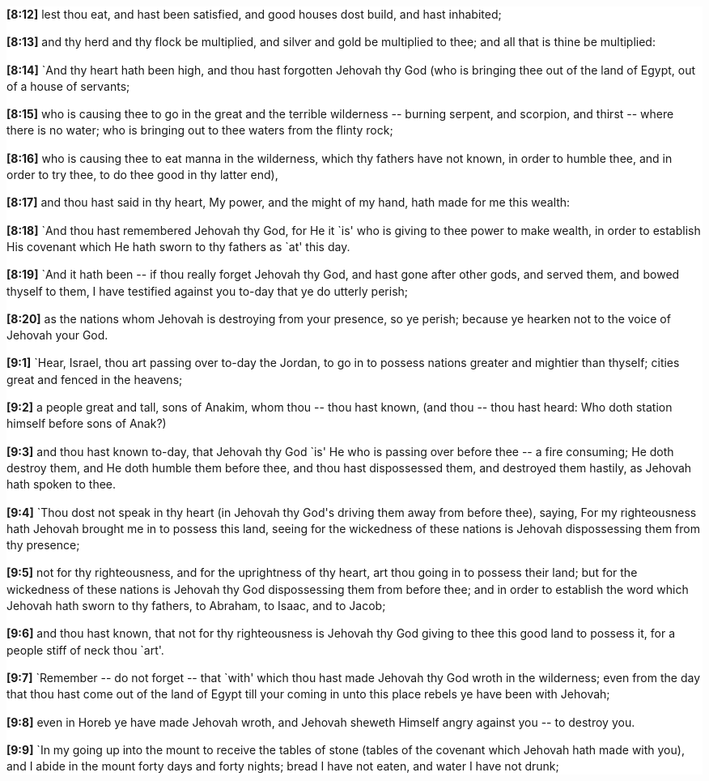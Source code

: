**[8:12]** lest thou eat, and hast been satisfied, and good houses dost build, and hast inhabited;

**[8:13]** and thy herd and thy flock be multiplied, and silver and gold be multiplied to thee; and all that is thine be multiplied:

**[8:14]** \`And thy heart hath been high, and thou hast forgotten Jehovah thy God (who is bringing thee out of the land of Egypt, out of a house of servants;

**[8:15]** who is causing thee to go in the great and the terrible wilderness -- burning serpent, and scorpion, and thirst -- where there is no water; who is bringing out to thee waters from the flinty rock;

**[8:16]** who is causing thee to eat manna in the wilderness, which thy fathers have not known, in order to humble thee, and in order to try thee, to do thee good in thy latter end),

**[8:17]** and thou hast said in thy heart, My power, and the might of my hand, hath made for me this wealth:

**[8:18]** \`And thou hast remembered Jehovah thy God, for He it \`is' who is giving to thee power to make wealth, in order to establish His covenant which He hath sworn to thy fathers as \`at' this day.

**[8:19]** \`And it hath been -- if thou really forget Jehovah thy God, and hast gone after other gods, and served them, and bowed thyself to them, I have testified against you to-day that ye do utterly perish;

**[8:20]** as the nations whom Jehovah is destroying from your presence, so ye perish; because ye hearken not to the voice of Jehovah your God.

**[9:1]** \`Hear, Israel, thou art passing over to-day the Jordan, to go in to possess nations greater and mightier than thyself; cities great and fenced in the heavens;

**[9:2]** a people great and tall, sons of Anakim, whom thou -- thou hast known, (and thou -- thou hast heard: Who doth station himself before sons of Anak?)

**[9:3]** and thou hast known to-day, that Jehovah thy God \`is' He who is passing over before thee -- a fire consuming; He doth destroy them, and He doth humble them before thee, and thou hast dispossessed them, and destroyed them hastily, as Jehovah hath spoken to thee.

**[9:4]** \`Thou dost not speak in thy heart (in Jehovah thy God's driving them away from before thee), saying, For my righteousness hath Jehovah brought me in to possess this land, seeing for the wickedness of these nations is Jehovah dispossessing them from thy presence;

**[9:5]** not for thy righteousness, and for the uprightness of thy heart, art thou going in to possess their land; but for the wickedness of these nations is Jehovah thy God dispossessing them from before thee; and in order to establish the word which Jehovah hath sworn to thy fathers, to Abraham, to Isaac, and to Jacob;

**[9:6]** and thou hast known, that not for thy righteousness is Jehovah thy God giving to thee this good land to possess it, for a people stiff of neck thou \`art'.

**[9:7]** \`Remember -- do not forget -- that \`with' which thou hast made Jehovah thy God wroth in the wilderness; even from the day that thou hast come out of the land of Egypt till your coming in unto this place rebels ye have been with Jehovah;

**[9:8]** even in Horeb ye have made Jehovah wroth, and Jehovah sheweth Himself angry against you -- to destroy you.

**[9:9]** \`In my going up into the mount to receive the tables of stone (tables of the covenant which Jehovah hath made with you), and I abide in the mount forty days and forty nights; bread I have not eaten, and water I have not drunk;
